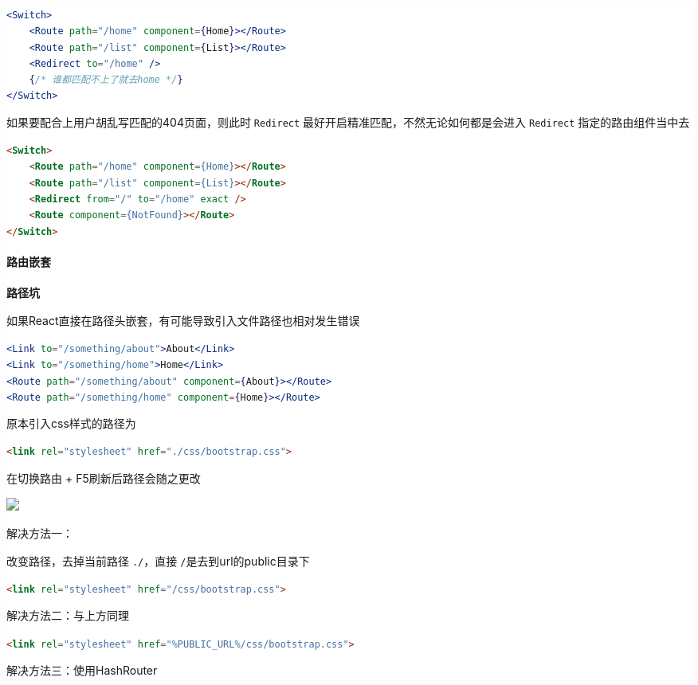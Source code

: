 ```jsx
<Switch>
    <Route path="/home" component={Home}></Route>
    <Route path="/list" component={List}></Route>
    <Redirect to="/home" />
    {/* 谁都匹配不上了就去home */}
</Switch>
```

如果要配合上用户胡乱写匹配的404页面，则此时 `Redirect` 最好开启精准匹配，不然无论如何都是会进入 `Redirect` 指定的路由组件当中去

```html
<Switch>
    <Route path="/home" component={Home}></Route>
    <Route path="/list" component={List}></Route>
    <Redirect from="/" to="/home" exact />
    <Route component={NotFound}></Route>
</Switch>
```



#### 路由嵌套

**路径坑**

如果React直接在路径头嵌套，有可能导致引入文件路径也相对发生错误

```jsx
<Link to="/something/about">About</Link>
<Link to="/something/home">Home</Link>
<Route path="/something/about" component={About}></Route>
<Route path="/something/home" component={Home}></Route>
```

原本引入css样式的路径为

```html
<link rel="stylesheet" href="./css/bootstrap.css">
```

在切换路由 + F5刷新后路径会随之更改

![](/simple-blog/React(中)/react_router.jpg)

解决方法一：

改变路径，去掉当前路径 `./`，直接 `/`是去到url的public目录下

```html
<link rel="stylesheet" href="/css/bootstrap.css">
```

解决方法二：与上方同理

```html
<link rel="stylesheet" href="%PUBLIC_URL%/css/bootstrap.css">
```

解决方法三：使用HashRouter
